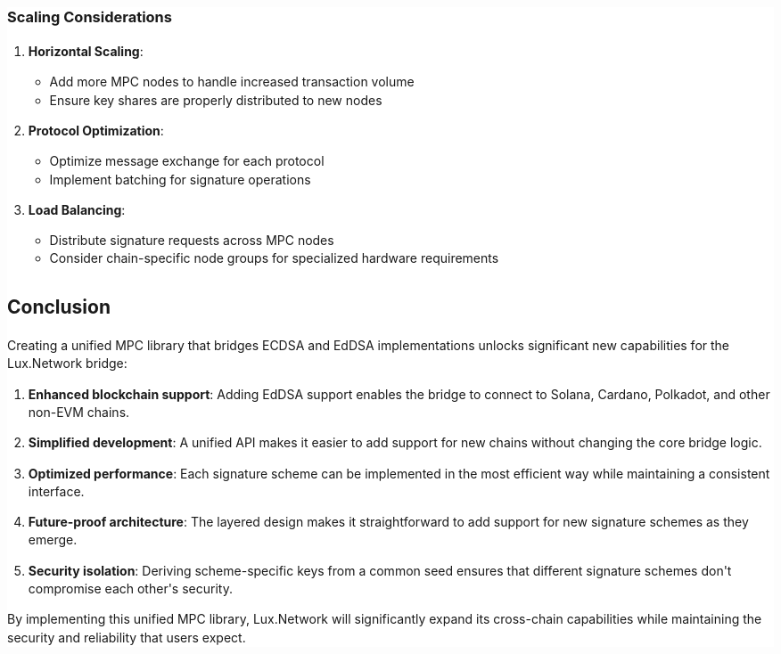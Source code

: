 ### Scaling Considerations

1. **Horizontal Scaling**:
   - Add more MPC nodes to handle increased transaction volume
   - Ensure key shares are properly distributed to new nodes

2. **Protocol Optimization**:
   - Optimize message exchange for each protocol
   - Implement batching for signature operations

3. **Load Balancing**:
   - Distribute signature requests across MPC nodes
   - Consider chain-specific node groups for specialized hardware requirements

## Conclusion

Creating a unified MPC library that bridges ECDSA and EdDSA implementations unlocks significant new capabilities for the Lux.Network bridge:

1. **Enhanced blockchain support**: Adding EdDSA support enables the bridge to connect to Solana, Cardano, Polkadot, and other non-EVM chains.

2. **Simplified development**: A unified API makes it easier to add support for new chains without changing the core bridge logic.

3. **Optimized performance**: Each signature scheme can be implemented in the most efficient way while maintaining a consistent interface.

4. **Future-proof architecture**: The layered design makes it straightforward to add support for new signature schemes as they emerge.

5. **Security isolation**: Deriving scheme-specific keys from a common seed ensures that different signature schemes don't compromise each other's security.

By implementing this unified MPC library, Lux.Network will significantly expand its cross-chain capabilities while maintaining the security and reliability that users expect.
